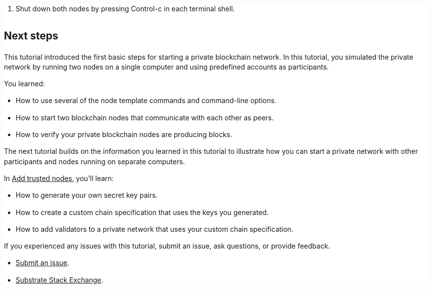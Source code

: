 1. Shut down both nodes by pressing Control-c in each terminal shell.

## Next steps

This tutorial introduced the first basic steps for starting a private blockchain network.
In this tutorial, you simulated the private network by running two nodes on a single computer and using predefined accounts as participants.

You learned:

- How to use several of the node template commands and command-line options.

- How to start two blockchain nodes that communicate with each other as peers.

- How to verify your private blockchain nodes are producing blocks.

The next tutorial builds on the information you learned in this tutorial to illustrate how you can start a private network with other participants and nodes running on separate computers.

In [Add trusted nodes](/tutorials/get-started/trusted-network/), you'll learn:

- How to generate your own secret key pairs.

- How to create a custom chain specification that uses the keys you generated.

- How to add validators to a private network that uses your custom chain specification.

If you experienced any issues with this tutorial, submit an issue, ask questions, or provide feedback.

- [Submit an issue](https://github.com/substrate-developer-hub/substrate-docs/issues/new/choose).

- [Substrate Stack Exchange](https://substrate.stackexchange.com/).

